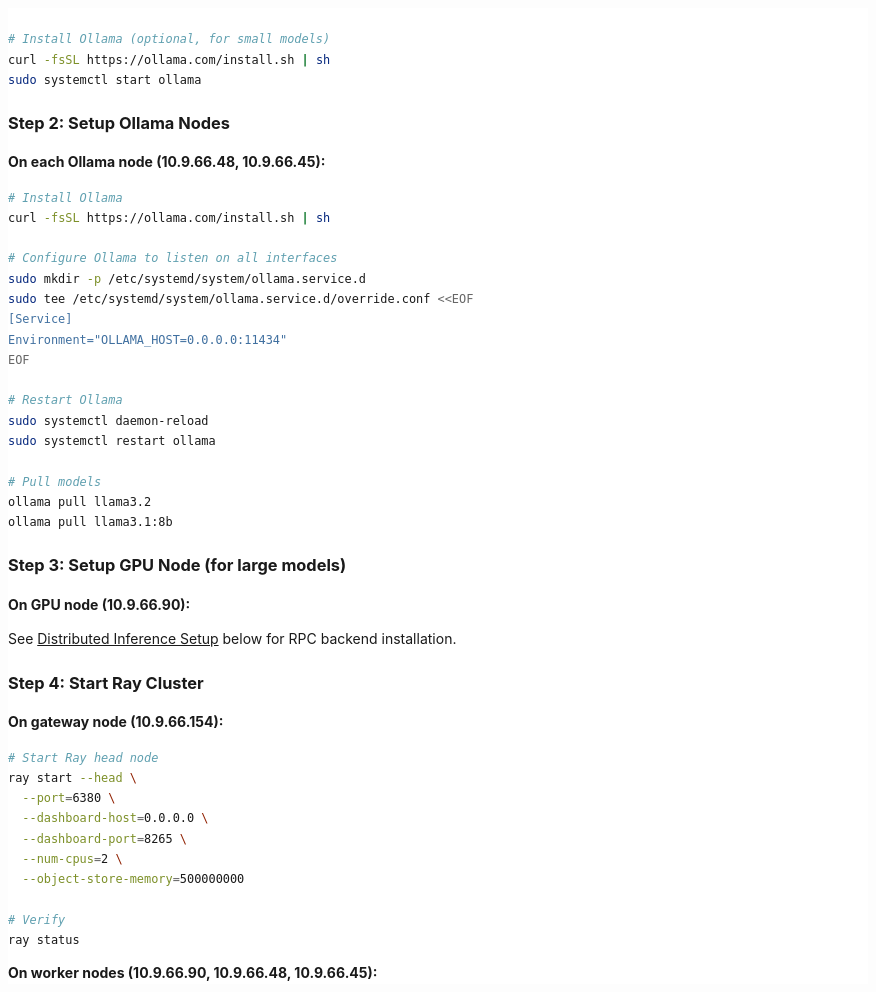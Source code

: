 ```bash

# Install Ollama (optional, for small models)
curl -fsSL https://ollama.com/install.sh | sh
sudo systemctl start ollama
```

### Step 2: Setup Ollama Nodes

**On each Ollama node (10.9.66.48, 10.9.66.45):**

```bash
# Install Ollama
curl -fsSL https://ollama.com/install.sh | sh

# Configure Ollama to listen on all interfaces
sudo mkdir -p /etc/systemd/system/ollama.service.d
sudo tee /etc/systemd/system/ollama.service.d/override.conf <<EOF
[Service]
Environment="OLLAMA_HOST=0.0.0.0:11434"
EOF

# Restart Ollama
sudo systemctl daemon-reload
sudo systemctl restart ollama

# Pull models
ollama pull llama3.2
ollama pull llama3.1:8b
```

### Step 3: Setup GPU Node (for large models)

**On GPU node (10.9.66.90):**

See [Distributed Inference Setup](#distributed-inference-setup) below for RPC backend installation.

### Step 4: Start Ray Cluster

**On gateway node (10.9.66.154):**

```bash
# Start Ray head node
ray start --head \
  --port=6380 \
  --dashboard-host=0.0.0.0 \
  --dashboard-port=8265 \
  --num-cpus=2 \
  --object-store-memory=500000000

# Verify
ray status
```

**On worker nodes (10.9.66.90, 10.9.66.48, 10.9.66.45):**
